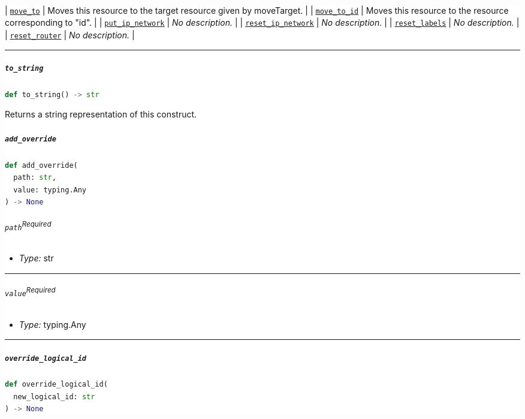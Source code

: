 | <code><a href="#@cdktf/provider-upcloud.network.Network.moveTo">move_to</a></code> | Moves this resource to the target resource given by moveTarget. |
| <code><a href="#@cdktf/provider-upcloud.network.Network.moveToId">move_to_id</a></code> | Moves this resource to the resource corresponding to "id". |
| <code><a href="#@cdktf/provider-upcloud.network.Network.putIpNetwork">put_ip_network</a></code> | *No description.* |
| <code><a href="#@cdktf/provider-upcloud.network.Network.resetIpNetwork">reset_ip_network</a></code> | *No description.* |
| <code><a href="#@cdktf/provider-upcloud.network.Network.resetLabels">reset_labels</a></code> | *No description.* |
| <code><a href="#@cdktf/provider-upcloud.network.Network.resetRouter">reset_router</a></code> | *No description.* |

---

##### `to_string` <a name="to_string" id="@cdktf/provider-upcloud.network.Network.toString"></a>

```python
def to_string() -> str
```

Returns a string representation of this construct.

##### `add_override` <a name="add_override" id="@cdktf/provider-upcloud.network.Network.addOverride"></a>

```python
def add_override(
  path: str,
  value: typing.Any
) -> None
```

###### `path`<sup>Required</sup> <a name="path" id="@cdktf/provider-upcloud.network.Network.addOverride.parameter.path"></a>

- *Type:* str

---

###### `value`<sup>Required</sup> <a name="value" id="@cdktf/provider-upcloud.network.Network.addOverride.parameter.value"></a>

- *Type:* typing.Any

---

##### `override_logical_id` <a name="override_logical_id" id="@cdktf/provider-upcloud.network.Network.overrideLogicalId"></a>

```python
def override_logical_id(
  new_logical_id: str
) -> None
```
